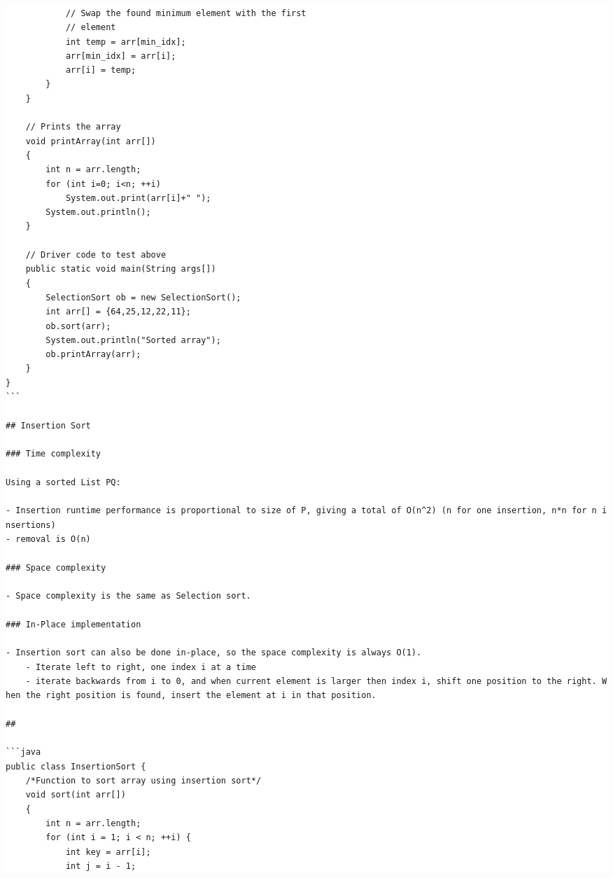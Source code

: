                 // Swap the found minimum element with the first
                // element
                int temp = arr[min_idx];
                arr[min_idx] = arr[i];
                arr[i] = temp;
            }
        }
     
        // Prints the array
        void printArray(int arr[])
        {
            int n = arr.length;
            for (int i=0; i<n; ++i)
                System.out.print(arr[i]+" ");
            System.out.println();
        }
     
        // Driver code to test above
        public static void main(String args[])
        {
            SelectionSort ob = new SelectionSort();
            int arr[] = {64,25,12,22,11};
            ob.sort(arr);
            System.out.println("Sorted array");
            ob.printArray(arr);
        }
    }
    ```
    
    ## Insertion Sort
    
    ### Time complexity
    
    Using a sorted List PQ:
    
    - Insertion runtime performance is proportional to size of P, giving a total of O(n^2) (n for one insertion, n*n for n insertions)
    - removal is O(n)
    
    ### Space complexity
    
    - Space complexity is the same as Selection sort.
    
    ### In-Place implementation
    
    - Insertion sort can also be done in-place, so the space complexity is always O(1).
        - Iterate left to right, one index i at a time
        - iterate backwards from i to 0, and when current element is larger then index i, shift one position to the right. When the right position is found, insert the element at i in that position.
    
    ## 
    
    ```java
    public class InsertionSort {
        /*Function to sort array using insertion sort*/
        void sort(int arr[])
        {
            int n = arr.length;
            for (int i = 1; i < n; ++i) {
                int key = arr[i];
                int j = i - 1;
     